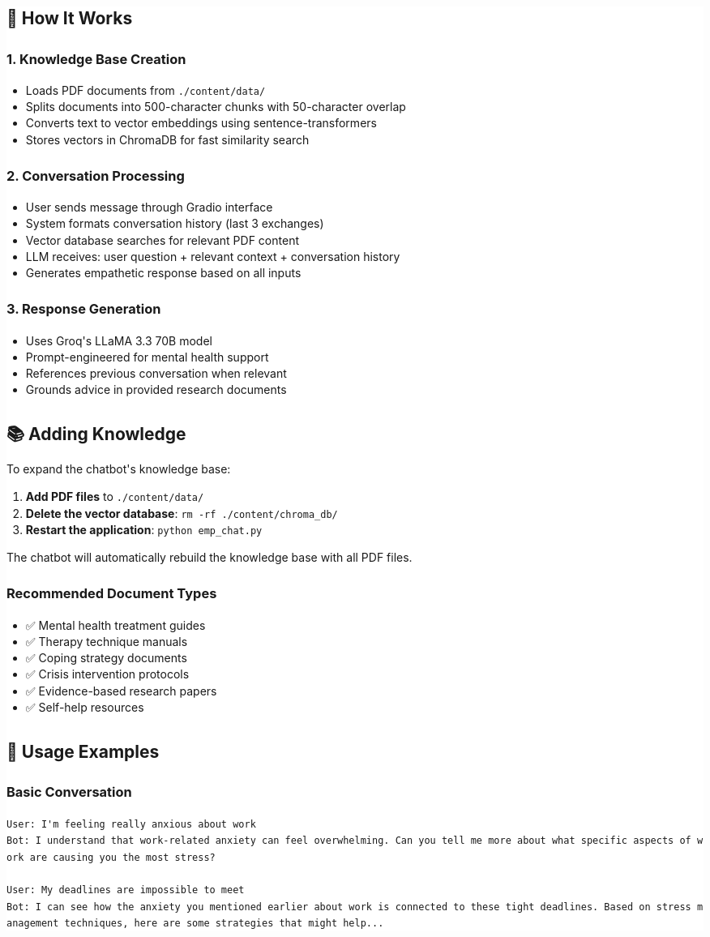 ## 💬 How It Works

### 1. Knowledge Base Creation
- Loads PDF documents from `./content/data/`
- Splits documents into 500-character chunks with 50-character overlap
- Converts text to vector embeddings using sentence-transformers
- Stores vectors in ChromaDB for fast similarity search

### 2. Conversation Processing
- User sends message through Gradio interface
- System formats conversation history (last 3 exchanges)
- Vector database searches for relevant PDF content
- LLM receives: user question + relevant context + conversation history
- Generates empathetic response based on all inputs

### 3. Response Generation
- Uses Groq's LLaMA 3.3 70B model
- Prompt-engineered for mental health support
- References previous conversation when relevant
- Grounds advice in provided research documents

## 📚 Adding Knowledge

To expand the chatbot's knowledge base:

1. **Add PDF files** to `./content/data/`
2. **Delete the vector database**: `rm -rf ./content/chroma_db/`
3. **Restart the application**: `python emp_chat.py`

The chatbot will automatically rebuild the knowledge base with all PDF files.

### Recommended Document Types

- ✅ Mental health treatment guides
- ✅ Therapy technique manuals
- ✅ Coping strategy documents
- ✅ Crisis intervention protocols
- ✅ Evidence-based research papers
- ✅ Self-help resources

## 🎯 Usage Examples

### Basic Conversation
```
User: I'm feeling really anxious about work
Bot: I understand that work-related anxiety can feel overwhelming. Can you tell me more about what specific aspects of work are causing you the most stress?

User: My deadlines are impossible to meet
Bot: I can see how the anxiety you mentioned earlier about work is connected to these tight deadlines. Based on stress management techniques, here are some strategies that might help...
```

